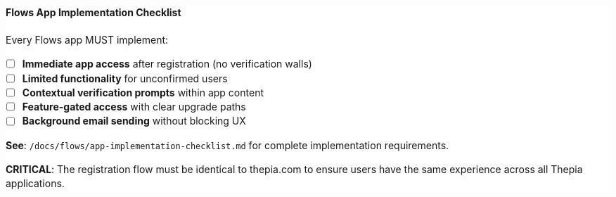 #### **Flows App Implementation Checklist**
Every Flows app MUST implement:
- [ ] **Immediate app access** after registration (no verification walls)
- [ ] **Limited functionality** for unconfirmed users
- [ ] **Contextual verification prompts** within app content
- [ ] **Feature-gated access** with clear upgrade paths
- [ ] **Background email sending** without blocking UX

**See**: `/docs/flows/app-implementation-checklist.md` for complete implementation requirements.

**CRITICAL**: The registration flow must be identical to thepia.com to ensure users have the same experience across all Thepia applications.
